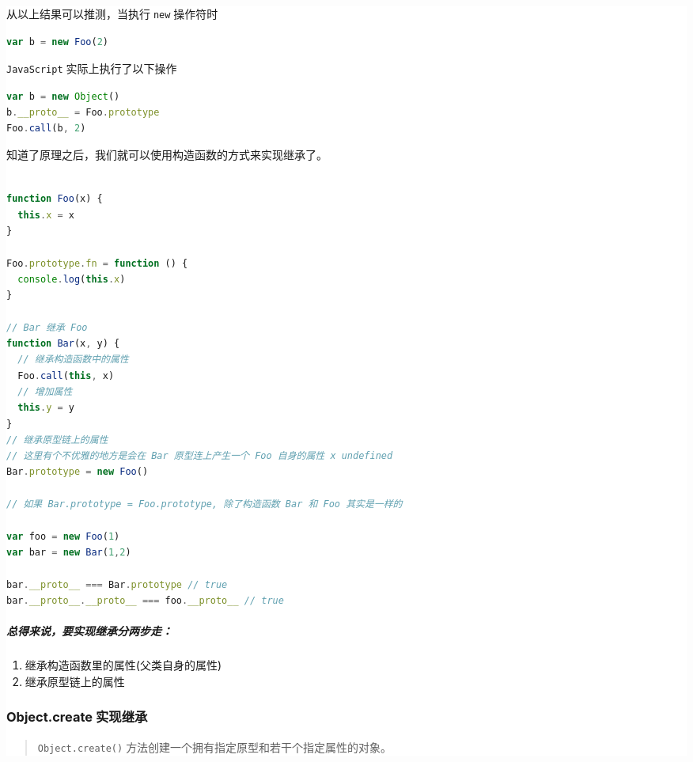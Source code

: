 从以上结果可以推测，当执行 `new` 操作符时

```js
var b = new Foo(2)
```

`JavaScript` 实际上执行了以下操作

```js
var b = new Object()
b.__proto__ = Foo.prototype
Foo.call(b, 2)
```

知道了原理之后，我们就可以使用构造函数的方式来实现继承了。

```js

function Foo(x) {
  this.x = x
}

Foo.prototype.fn = function () {
  console.log(this.x)
}

// Bar 继承 Foo
function Bar(x, y) {
  // 继承构造函数中的属性
  Foo.call(this, x)
  // 增加属性
  this.y = y
}
// 继承原型链上的属性
// 这里有个不优雅的地方是会在 Bar 原型连上产生一个 Foo 自身的属性 x undefined
Bar.prototype = new Foo()

// 如果 Bar.prototype = Foo.prototype, 除了构造函数 Bar 和 Foo 其实是一样的

var foo = new Foo(1)
var bar = new Bar(1,2)

bar.__proto__ === Bar.prototype // true
bar.__proto__.__proto__ === foo.__proto__ // true

```

##### 总得来说，要实现继承分两步走：

1. 继承构造函数里的属性(父类自身的属性)
2. 继承原型链上的属性


### Object.create 实现继承

> `Object.create()` 方法创建一个拥有指定原型和若干个指定属性的对象。
